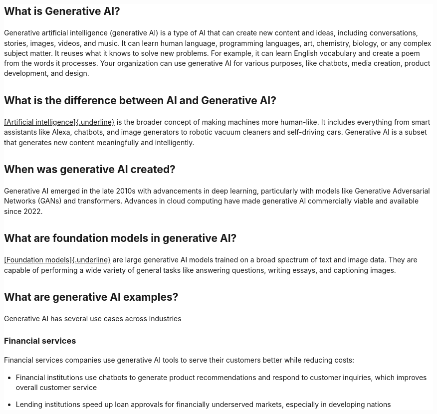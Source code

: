 ## What is Generative AI?

Generative artificial intelligence (generative AI) is a type of AI that
can create new content and ideas, including conversations, stories,
images, videos, and music. It can learn human language, programming
languages, art, chemistry, biology, or any complex subject matter. It
reuses what it knows to solve new problems. For example, it can learn
English vocabulary and create a poem from the words it processes. Your
organization can use generative AI for various purposes, like chatbots,
media creation, product development, and design.

## What is the difference between AI and Generative AI?

[[Artificial
intelligence]{.underline}](https://aws.amazon.com/what-is/artificial-intelligence/)
is the broader concept of making machines more human-like. It includes
everything from smart assistants like Alexa, chatbots, and image
generators to robotic vacuum cleaners and self-driving cars. Generative
AI is a subset that generates new content meaningfully and
intelligently.

## When was generative AI created?

Generative AI emerged in the late 2010s with advancements in deep
learning, particularly with models like Generative Adversarial Networks
(GANs) and transformers. Advances in cloud computing have made
generative AI commercially viable and available since 2022.

## What are foundation models in generative AI?

[[Foundation
models]{.underline}](https://aws.amazon.com/what-is/foundation-models/)
are large generative AI models trained on a broad spectrum of text and
image data. They are capable of performing a wide variety of general
tasks like answering questions, writing essays, and captioning images.

## What are generative AI examples?

Generative AI has several use cases across industries

### **Financial services**

Financial services companies use generative AI tools to serve their
customers better while reducing costs:

- Financial institutions use chatbots to generate product
  recommendations and respond to customer inquiries, which improves
  overall customer service

- Lending institutions speed up loan approvals for financially
  underserved markets, especially in developing nations
